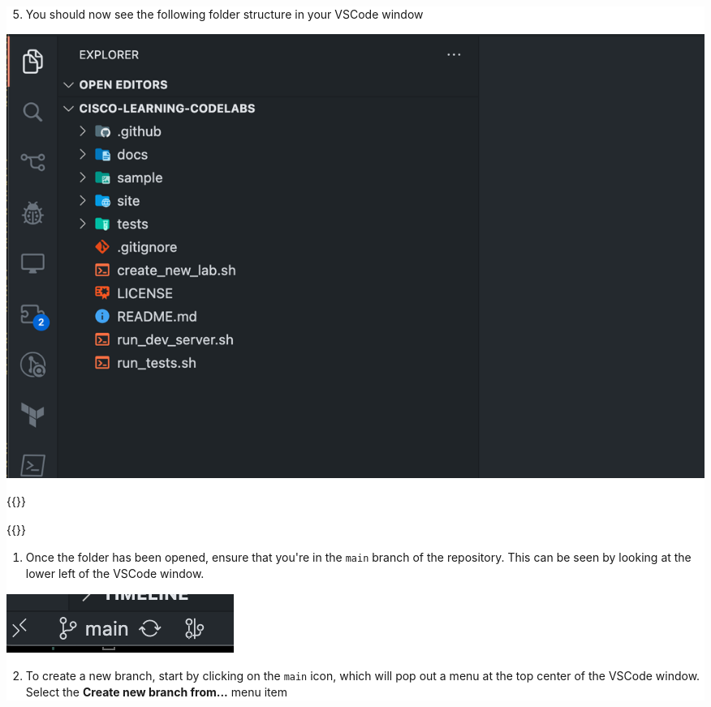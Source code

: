 5. You should now see the following folder structure in your VSCode window

![VSCode folder view](./images/image-05.png)

{{</step>}}

{{<step label="Creating New Branches for New Tutorials" duration="5:00" xy-guid="7c50edd9-cd97-4621-bc2e-c16d2137e25f">}}

1. Once the folder has been opened, ensure that you're in the `main` branch of the repository.  This can be seen by looking at the lower left of the VSCode window.

![Checking we're in `main` branch](./images/image-06.png)

2. To create a new branch, start by clicking on the `main` icon, which will pop out a menu at the top center of the VSCode window.  Select the **Create new branch from...** menu item
